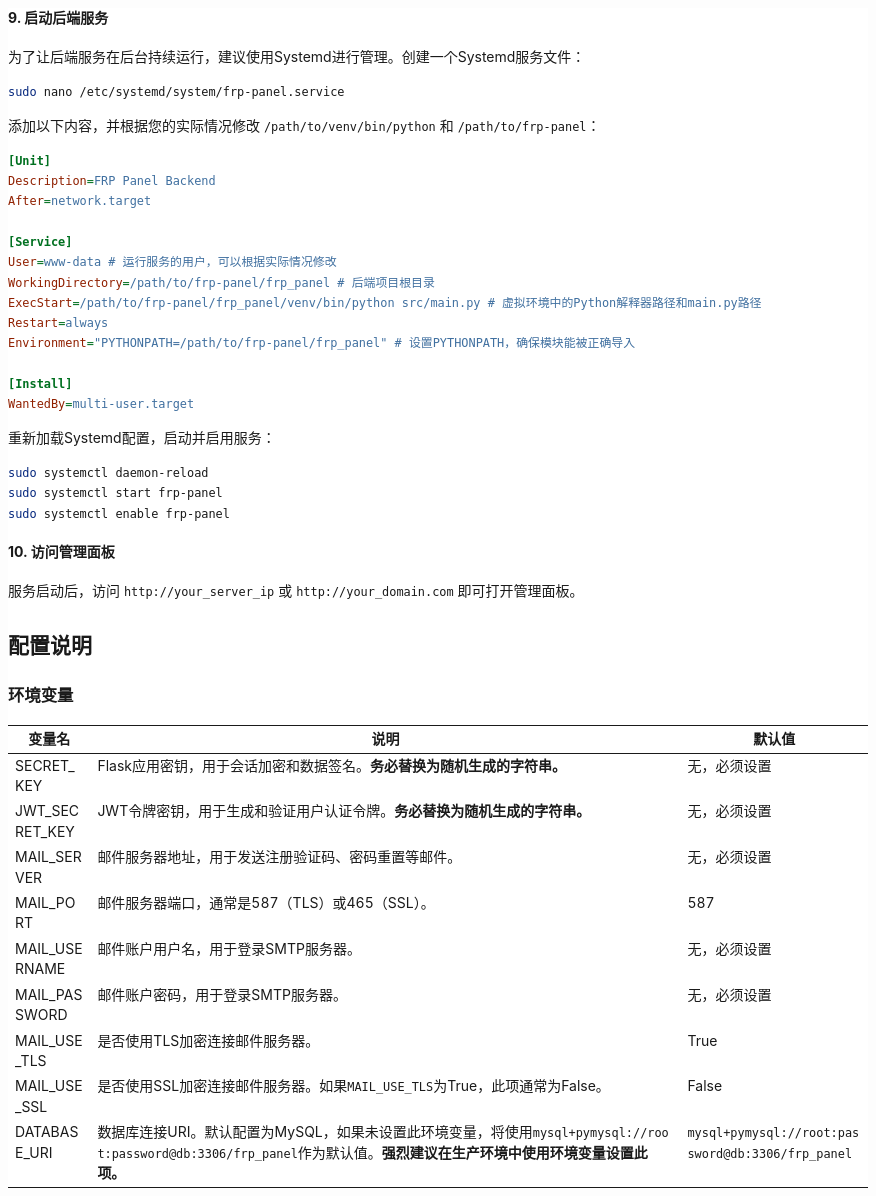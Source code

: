 #### 9. 启动后端服务

为了让后端服务在后台持续运行，建议使用Systemd进行管理。创建一个Systemd服务文件：

```bash
sudo nano /etc/systemd/system/frp-panel.service
```

添加以下内容，并根据您的实际情况修改 `/path/to/venv/bin/python` 和 `/path/to/frp-panel`：

```ini
[Unit]
Description=FRP Panel Backend
After=network.target

[Service]
User=www-data # 运行服务的用户，可以根据实际情况修改
WorkingDirectory=/path/to/frp-panel/frp_panel # 后端项目根目录
ExecStart=/path/to/frp-panel/frp_panel/venv/bin/python src/main.py # 虚拟环境中的Python解释器路径和main.py路径
Restart=always
Environment="PYTHONPATH=/path/to/frp-panel/frp_panel" # 设置PYTHONPATH，确保模块能被正确导入

[Install]
WantedBy=multi-user.target
```

重新加载Systemd配置，启动并启用服务：

```bash
sudo systemctl daemon-reload
sudo systemctl start frp-panel
sudo systemctl enable frp-panel
```

#### 10. 访问管理面板

服务启动后，访问 `http://your_server_ip` 或 `http://your_domain.com` 即可打开管理面板。

## 配置说明

### 环境变量

| 变量名 | 说明 | 默认值 |
|-------|------|-------|
| SECRET_KEY | Flask应用密钥，用于会话加密和数据签名。**务必替换为随机生成的字符串。** | 无，必须设置 |
| JWT_SECRET_KEY | JWT令牌密钥，用于生成和验证用户认证令牌。**务必替换为随机生成的字符串。** | 无，必须设置 |
| MAIL_SERVER | 邮件服务器地址，用于发送注册验证码、密码重置等邮件。 | 无，必须设置 |
| MAIL_PORT | 邮件服务器端口，通常是587（TLS）或465（SSL）。 | 587 |
| MAIL_USERNAME | 邮件账户用户名，用于登录SMTP服务器。 | 无，必须设置 |
| MAIL_PASSWORD | 邮件账户密码，用于登录SMTP服务器。 | 无，必须设置 |
| MAIL_USE_TLS | 是否使用TLS加密连接邮件服务器。 | True |
| MAIL_USE_SSL | 是否使用SSL加密连接邮件服务器。如果`MAIL_USE_TLS`为True，此项通常为False。 | False |
| DATABASE_URI | 数据库连接URI。默认配置为MySQL，如果未设置此环境变量，将使用`mysql+pymysql://root:password@db:3306/frp_panel`作为默认值。**强烈建议在生产环境中使用环境变量设置此项。** | `mysql+pymysql://root:password@db:3306/frp_panel` |
